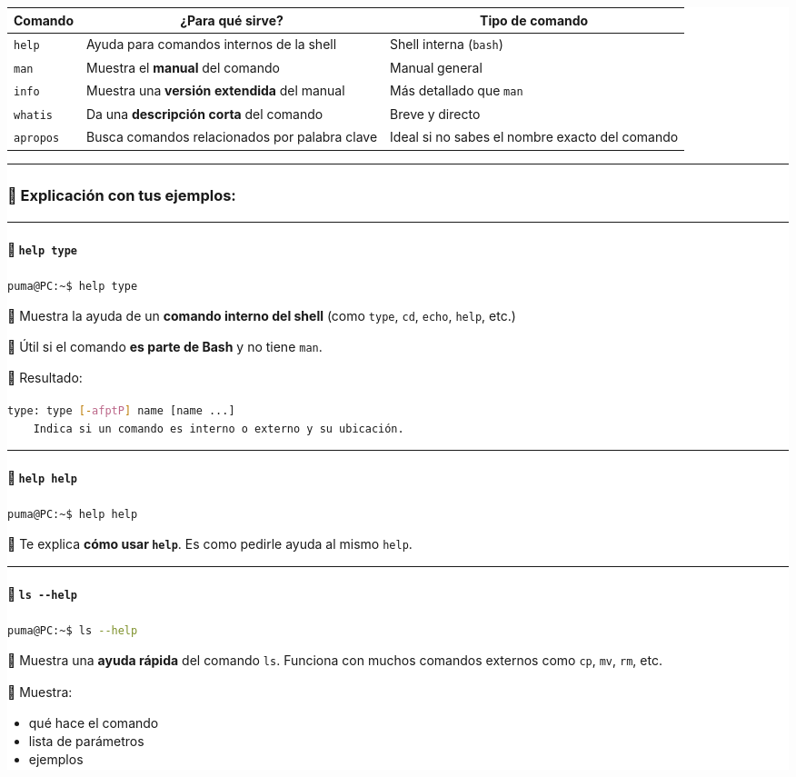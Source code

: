 | Comando   | ¿Para qué sirve?                              | Tipo de comando                                |
| --------- | --------------------------------------------- | ---------------------------------------------- |
| `help`    | Ayuda para comandos internos de la shell      | Shell interna (`bash`)                         |
| `man`     | Muestra el **manual** del comando             | Manual general                                 |
| `info`    | Muestra una **versión extendida** del manual  | Más detallado que `man`                        |
| `whatis`  | Da una **descripción corta** del comando      | Breve y directo                                |
| `apropos` | Busca comandos relacionados por palabra clave | Ideal si no sabes el nombre exacto del comando |

---

### 📌 Explicación con tus ejemplos:

---

#### 🔹 `help type`

```bash
puma@PC:~$ help type
```

📌 Muestra la ayuda de un **comando interno del shell** (como `type`, `cd`, `echo`, `help`, etc.)

🧠 Útil si el comando **es parte de Bash** y no tiene `man`.

🧪 Resultado:

```bash
type: type [-afptP] name [name ...]
    Indica si un comando es interno o externo y su ubicación.
```

---

#### 🔹 `help help`

```bash
puma@PC:~$ help help
```

📌 Te explica **cómo usar `help`**. Es como pedirle ayuda al mismo `help`.

---

#### 🔹 `ls --help`

```bash
puma@PC:~$ ls --help
```

📌 Muestra una **ayuda rápida** del comando `ls`.
Funciona con muchos comandos externos como `cp`, `mv`, `rm`, etc.

🧪 Muestra:

- qué hace el comando
- lista de parámetros
- ejemplos
